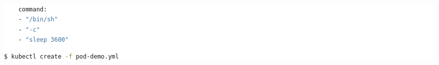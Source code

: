 ```bash
    command:
    - "/bin/sh"
    - "-c"
    - "sleep 3600" 
```

```bash
$ kubectl create -f pod-demo.yml
```

